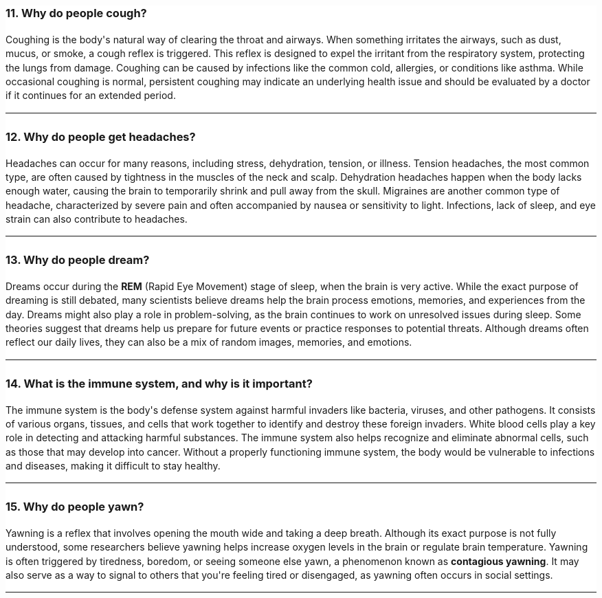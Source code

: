 
### **11. Why do people cough?**
Coughing is the body's natural way of clearing the throat and airways. When something irritates the airways, such as dust, mucus, or smoke, a cough reflex is triggered. This reflex is designed to expel the irritant from the respiratory system, protecting the lungs from damage. Coughing can be caused by infections like the common cold, allergies, or conditions like asthma. While occasional coughing is normal, persistent coughing may indicate an underlying health issue and should be evaluated by a doctor if it continues for an extended period.

---

### **12. Why do people get headaches?**
Headaches can occur for many reasons, including stress, dehydration, tension, or illness. Tension headaches, the most common type, are often caused by tightness in the muscles of the neck and scalp. Dehydration headaches happen when the body lacks enough water, causing the brain to temporarily shrink and pull away from the skull. Migraines are another common type of headache, characterized by severe pain and often accompanied by nausea or sensitivity to light. Infections, lack of sleep, and eye strain can also contribute to headaches.

---

### **13. Why do people dream?**
Dreams occur during the **REM** (Rapid Eye Movement) stage of sleep, when the brain is very active. While the exact purpose of dreaming is still debated, many scientists believe dreams help the brain process emotions, memories, and experiences from the day. Dreams might also play a role in problem-solving, as the brain continues to work on unresolved issues during sleep. Some theories suggest that dreams help us prepare for future events or practice responses to potential threats. Although dreams often reflect our daily lives, they can also be a mix of random images, memories, and emotions.

---

### **14. What is the immune system, and why is it important?**
The immune system is the body's defense system against harmful invaders like bacteria, viruses, and other pathogens. It consists of various organs, tissues, and cells that work together to identify and destroy these foreign invaders. White blood cells play a key role in detecting and attacking harmful substances. The immune system also helps recognize and eliminate abnormal cells, such as those that may develop into cancer. Without a properly functioning immune system, the body would be vulnerable to infections and diseases, making it difficult to stay healthy.

---

### **15. Why do people yawn?**
Yawning is a reflex that involves opening the mouth wide and taking a deep breath. Although its exact purpose is not fully understood, some researchers believe yawning helps increase oxygen levels in the brain or regulate brain temperature. Yawning is often triggered by tiredness, boredom, or seeing someone else yawn, a phenomenon known as **contagious yawning**. It may also serve as a way to signal to others that you're feeling tired or disengaged, as yawning often occurs in social settings.

---
